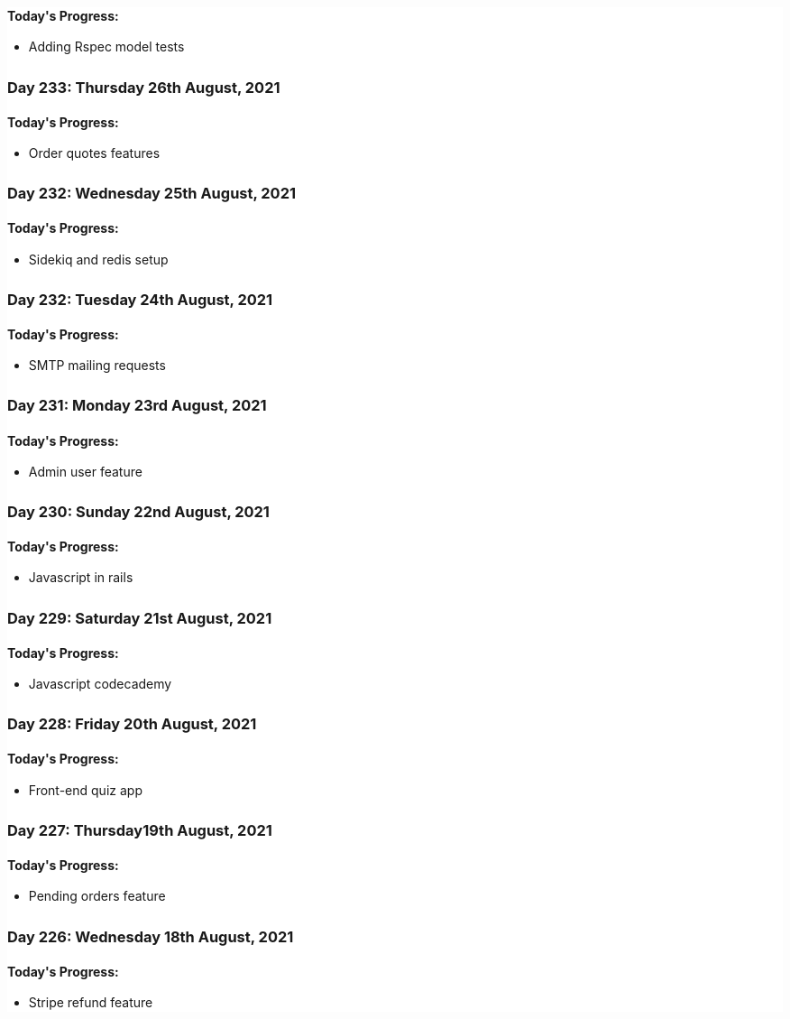 **Today's Progress:**

- Adding Rspec model tests

### Day 233: Thursday 26th August, 2021

**Today's Progress:**

- Order quotes features


### Day 232: Wednesday 25th August, 2021

**Today's Progress:**

- Sidekiq and redis setup

### Day 232: Tuesday 24th August, 2021

**Today's Progress:**

- SMTP mailing requests

### Day 231: Monday 23rd August, 2021

**Today's Progress:**

- Admin user feature

### Day 230: Sunday 22nd August, 2021

**Today's Progress:**

- Javascript in rails

### Day 229: Saturday 21st August, 2021

**Today's Progress:**

- Javascript codecademy

### Day 228: Friday 20th August, 2021

**Today's Progress:**

- Front-end quiz app

### Day 227: Thursday19th August, 2021

**Today's Progress:**

- Pending orders feature

### Day 226: Wednesday 18th August, 2021

**Today's Progress:**

- Stripe refund feature
